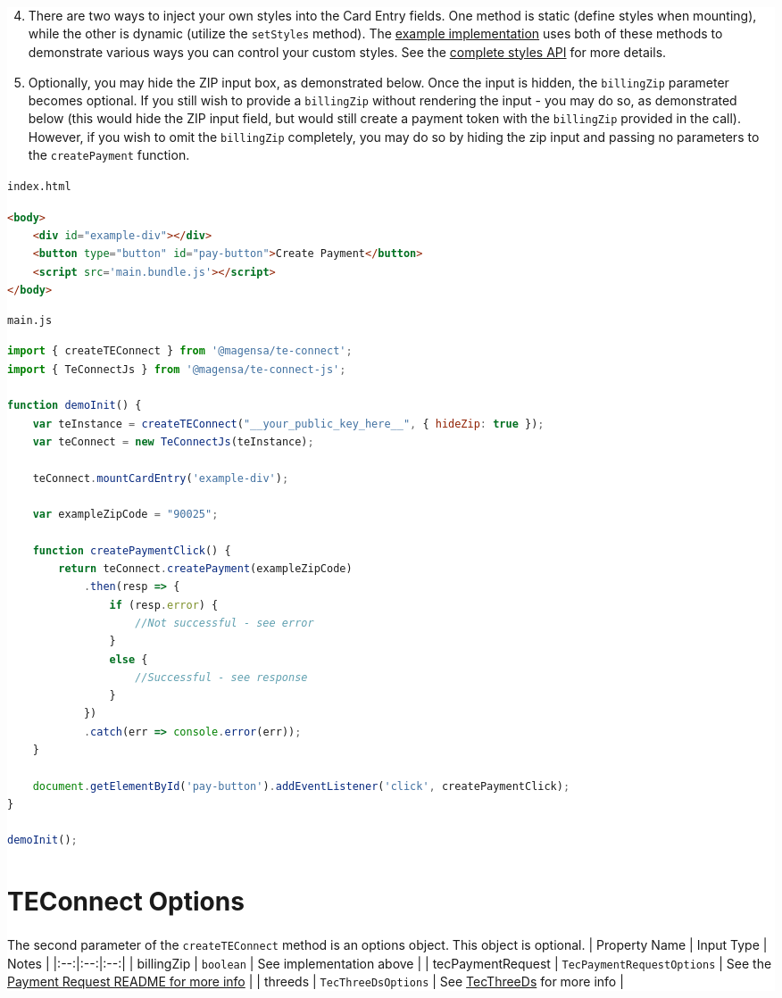 4. There are two ways to inject your own styles into the Card Entry fields. One method is static (define styles when mounting), while the other is dynamic (utilize the ```setStyles``` method). The [example implementation](#Example-Implementation) uses both of these methods to demonstrate various ways you can control your custom styles. See the [complete styles API](#Styles-API) for more details.  

5. Optionally, you may hide the ZIP input box, as demonstrated below. Once the input is hidden, the ```billingZip``` parameter becomes optional. If you still wish to provide a ```billingZip``` without rendering the input - you may do so, as demonstrated below (this would hide the ZIP input field, but would still create a payment token with the ```billingZip``` provided in the call).   
However, if you wish to omit the ```billingZip``` completely, you may do so by hiding the zip input and passing no parameters to the ```createPayment``` function.

```index.html```
```html
<body>
    <div id="example-div"></div>
    <button type="button" id="pay-button">Create Payment</button>
    <script src='main.bundle.js'></script>
</body>
```  

```main.js```
```javascript
import { createTEConnect } from '@magensa/te-connect';
import { TeConnectJs } from '@magensa/te-connect-js';

function demoInit() {
    var teInstance = createTEConnect("__your_public_key_here__", { hideZip: true });
    var teConnect = new TeConnectJs(teInstance);

    teConnect.mountCardEntry('example-div');

    var exampleZipCode = "90025";

    function createPaymentClick() {
        return teConnect.createPayment(exampleZipCode)
            .then(resp => {
                if (resp.error) {
                    //Not successful - see error
                }
                else {
                    //Successful - see response
                }
            })
            .catch(err => console.error(err));
    }

    document.getElementById('pay-button').addEventListener('click', createPaymentClick);
}

demoInit();
``` 

# TEConnect Options
The second parameter of the ```createTEConnect``` method is an options object. This object is optional.
| Property Name  | Input Type | Notes |
|:--:|:--:|:--:|
| billingZip | ```boolean``` | See implementation above |
| tecPaymentRequest | ```TecPaymentRequestOptions``` | See the [Payment Request README for more info](https://github.com/Magensa/te-connect-js/blob/master/TecPaymentRequestREADME.md) |
| threeds | `TecThreeDsOptions` | See [TecThreeDs](#TecThreeDs-3DS) for more info |
